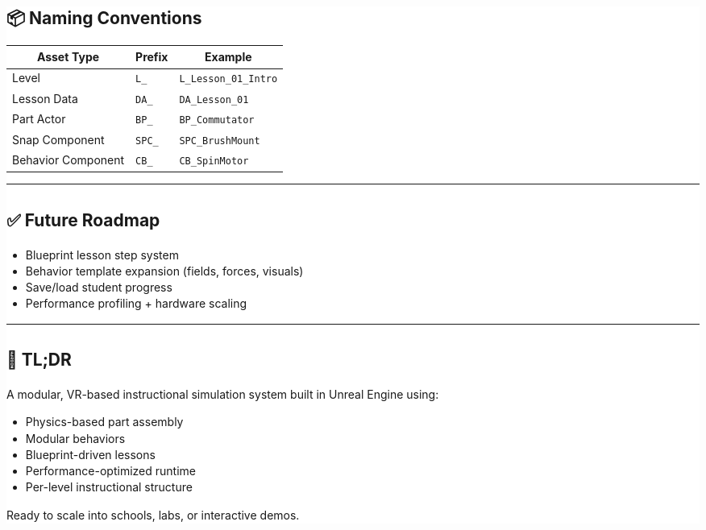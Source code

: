 
## 📦 Naming Conventions

| Asset Type         | Prefix | Example             |
|--------------------|--------|---------------------|
| Level              | `L_`   | `L_Lesson_01_Intro` |
| Lesson Data        | `DA_`  | `DA_Lesson_01`      |
| Part Actor         | `BP_`  | `BP_Commutator`     |
| Snap Component     | `SPC_` | `SPC_BrushMount`    |
| Behavior Component | `CB_`  | `CB_SpinMotor`      |

---

## ✅ Future Roadmap

- Blueprint lesson step system
- Behavior template expansion (fields, forces, visuals)
- Save/load student progress
- Performance profiling + hardware scaling

---

## 📌 TL;DR

A modular, VR-based instructional simulation system built in Unreal Engine using:

- Physics-based part assembly
- Modular behaviors
- Blueprint-driven lessons
- Performance-optimized runtime
- Per-level instructional structure

Ready to scale into schools, labs, or interactive demos.

